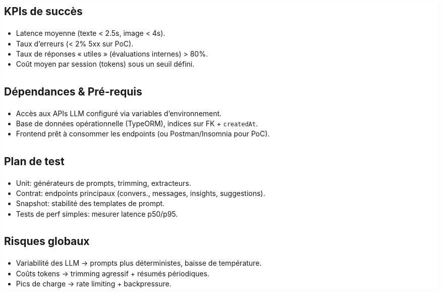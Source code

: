
## KPIs de succès

- Latence moyenne (texte < 2.5s, image < 4s).
- Taux d’erreurs (< 2% 5xx sur PoC).
- Taux de réponses « utiles » (évaluations internes) > 80%.
- Coût moyen par session (tokens) sous un seuil défini.

## Dépendances & Pré‑requis

- Accès aux APIs LLM configuré via variables d’environnement.
- Base de données opérationnelle (TypeORM), indices sur FK + `createdAt`.
- Frontend prêt à consommer les endpoints (ou Postman/Insomnia pour PoC).

## Plan de test

- Unit: générateurs de prompts, trimming, extracteurs.
- Contrat: endpoints principaux (convers., messages, insights, suggestions).
- Snapshot: stabilité des templates de prompt.
- Tests de perf simples: mesurer latence p50/p95.

## Risques globaux

- Variabilité des LLM → prompts plus déterministes, baisse de température.
- Coûts tokens → trimming agressif + résumés périodiques.
- Pics de charge → rate limiting + backpressure.
